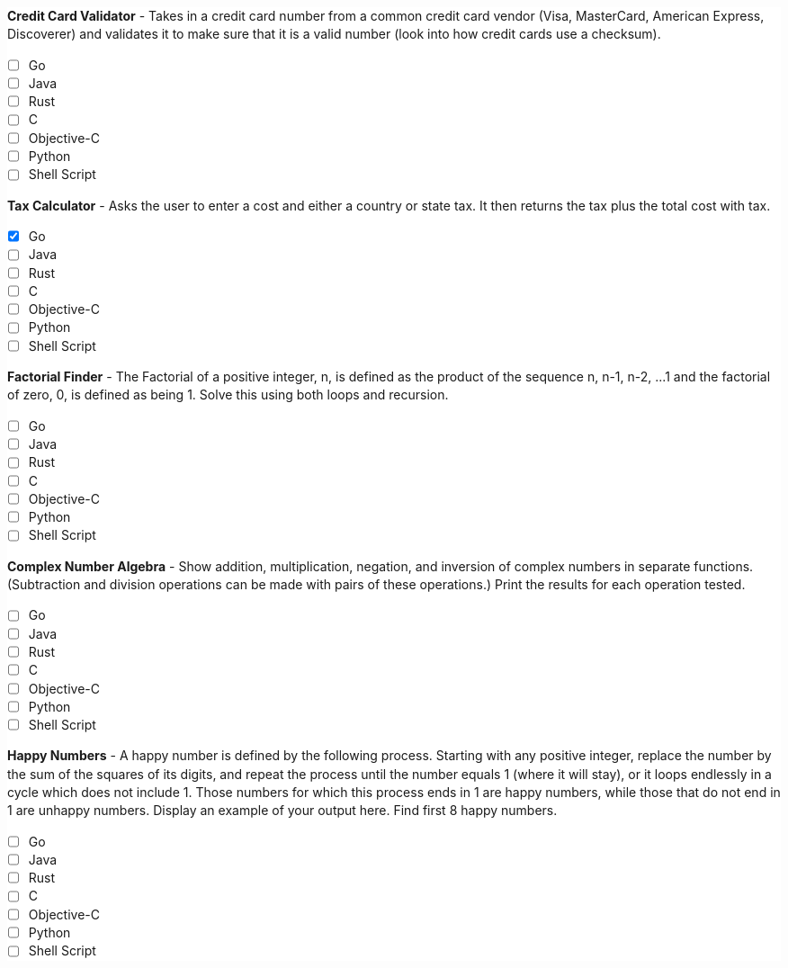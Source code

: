 **Credit Card Validator** - Takes in a credit card number from a common credit card vendor (Visa, MasterCard, American Express, Discoverer) and validates it to make sure that it is a valid number (look into how credit cards use a checksum).
  - [ ] Go
  - [ ] Java
  - [ ] Rust
  - [ ] C
  - [ ] Objective-C
  - [ ] Python
  - [ ] Shell Script

**Tax Calculator** - Asks the user to enter a cost and either a country or state tax. It then returns the tax plus the total cost with tax.
  - [x] Go
  - [ ] Java
  - [ ] Rust
  - [ ] C
  - [ ] Objective-C
  - [ ] Python
  - [ ] Shell Script

**Factorial Finder** - The Factorial of a positive integer, n, is defined as the product of the sequence n, n-1, n-2, ...1 and the factorial of zero, 0, is defined as being 1. Solve this using both loops and recursion.
  - [ ] Go
  - [ ] Java
  - [ ] Rust
  - [ ] C
  - [ ] Objective-C
  - [ ] Python
  - [ ] Shell Script

**Complex Number Algebra** - Show addition, multiplication, negation, and inversion of complex numbers in separate functions. (Subtraction and division operations can be made with pairs of these operations.) Print the results for each operation tested.
  - [ ] Go
  - [ ] Java
  - [ ] Rust
  - [ ] C
  - [ ] Objective-C
  - [ ] Python
  - [ ] Shell Script

**Happy Numbers** - A happy number is defined by the following process. Starting with any positive integer, replace the number by the sum of the squares of its digits, and repeat the process until the number equals 1 (where it will stay), or it loops endlessly in a cycle which does not include 1. Those numbers for which this process ends in 1 are happy numbers, while those that do not end in 1 are unhappy numbers. Display an example of your output here. Find first 8 happy numbers.
  - [ ] Go
  - [ ] Java
  - [ ] Rust
  - [ ] C
  - [ ] Objective-C
  - [ ] Python
  - [ ] Shell Script
